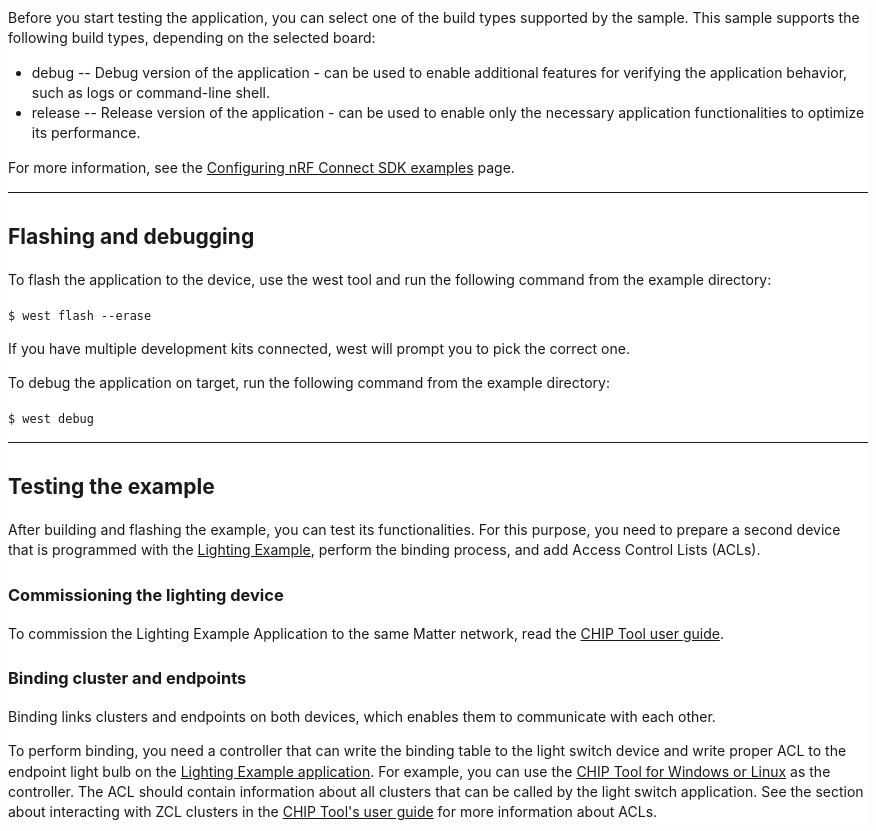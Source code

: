 Before you start testing the application, you can select one of the build types
supported by the sample. This sample supports the following build types,
depending on the selected board:

-   debug -- Debug version of the application - can be used to enable additional
    features for verifying the application behavior, such as logs or
    command-line shell.
-   release -- Release version of the application - can be used to enable only
    the necessary application functionalities to optimize its performance.

For more information, see the
[Configuring nRF Connect SDK examples](../../../docs/platforms/nrf/nrfconnect_examples_configuration.md)
page.

<hr>

## Flashing and debugging

To flash the application to the device, use the west tool and run the following
command from the example directory:

    $ west flash --erase

If you have multiple development kits connected, west will prompt you to pick
the correct one.

To debug the application on target, run the following command from the example
directory:

    $ west debug

<hr>

## Testing the example

After building and flashing the example, you can test its functionalities. For
this purpose, you need to prepare a second device that is programmed with the
[Lighting Example](../../lighting-app/nrfconnect/README.md), perform the binding
process, and add Access Control Lists (ACLs).

### Commissioning the lighting device

To commission the Lighting Example Application to the same Matter network, read
the
[CHIP Tool user guide](../../../docs/development_controllers/chip-tool/chip_tool_guide.md).

### Binding cluster and endpoints

Binding links clusters and endpoints on both devices, which enables them to
communicate with each other.

To perform binding, you need a controller that can write the binding table to
the light switch device and write proper ACL to the endpoint light bulb on the
[Lighting Example application](../../lighting-app/nrfconnect/README.md). For
example, you can use the
[CHIP Tool for Windows or Linux](../../chip-tool/README.md) as the controller.
The ACL should contain information about all clusters that can be called by the
light switch application. See the section about interacting with ZCL clusters in
the
[CHIP Tool's user guide](../../../docs/development_controllers/chip-tool/chip_tool_guide.md#interacting-with-data-model-clusters)
for more information about ACLs.

